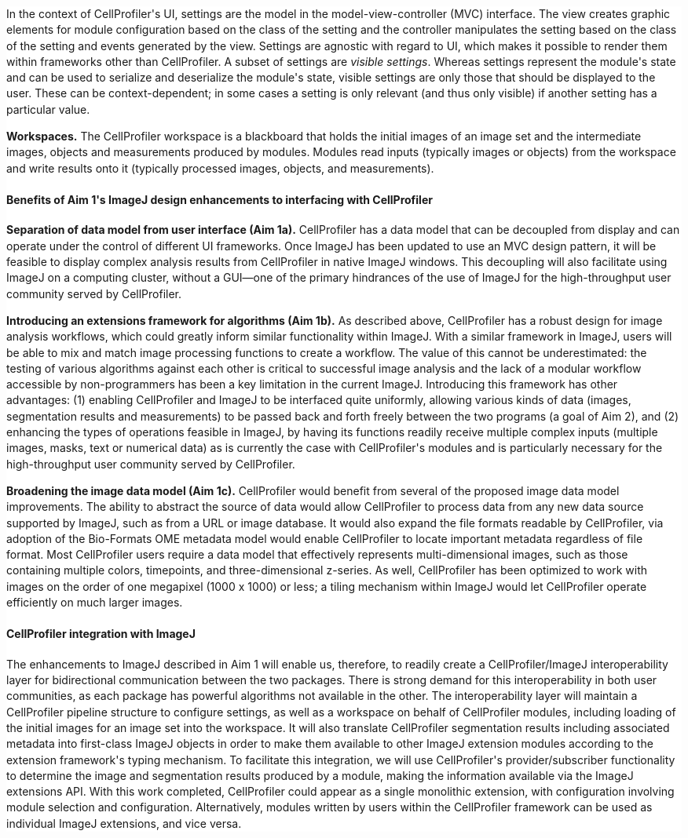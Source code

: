 In the context of CellProfiler's UI, settings are the model in the model-view-controller (MVC) interface.  The view creates graphic elements for module configuration based on the class of the setting and the controller manipulates the setting based on the class of the setting and events generated by the view.  Settings are agnostic with regard to UI, which makes it possible to render them within frameworks other than CellProfiler. A subset of settings are *visible settings*. Whereas settings represent the module's state and can be used to serialize and deserialize the module's state, visible settings are only those that should be displayed to the user. These can be context-dependent; in some cases a setting is only relevant (and thus only visible) if another setting has a particular value.

**Workspaces.** The CellProfiler workspace is a blackboard that holds the initial images of an image set and the intermediate images, objects and measurements produced by modules. Modules read inputs (typically images or objects) from the workspace and write results onto it (typically processed images, objects, and measurements).

#### Benefits of Aim 1's ImageJ design enhancements to interfacing with CellProfiler

**Separation of data model from user interface (Aim 1a).** CellProfiler has a data model that can be decoupled from display and can operate under the control of different UI frameworks. Once ImageJ has been updated to use an MVC design pattern, it will be feasible to display complex analysis results from CellProfiler in native ImageJ windows. This decoupling will also facilitate using ImageJ on a computing cluster, without a GUI—one of the primary hindrances of the use of ImageJ for the high-throughput user community served by CellProfiler.

**Introducing an extensions framework for algorithms (Aim 1b).** As described above, CellProfiler has a robust design for image analysis workflows, which could greatly inform similar functionality within ImageJ. With a similar framework in ImageJ, users will be able to mix and match image processing functions to create a workflow. The value of this cannot be underestimated: the testing of various algorithms against each other is critical to successful image analysis and the lack of a modular workflow accessible by non-programmers has been a key limitation in the current ImageJ. Introducing this framework has other advantages: (1) enabling CellProfiler and ImageJ to be interfaced quite uniformly, allowing various kinds of data (images, segmentation results and measurements) to be passed back and forth freely between the two programs (a goal of Aim 2), and (2) enhancing the types of operations feasible in ImageJ, by having its functions readily receive multiple complex inputs (multiple images, masks, text or numerical data) as is currently the case with CellProfiler's modules and is particularly necessary for the high-throughput user community served by CellProfiler.

**Broadening the image data model (Aim 1c).** CellProfiler would benefit from several of the proposed image data model improvements. The ability to abstract the source of data would allow CellProfiler to process data from any new data source supported by ImageJ, such as from a URL or image database.  It would also expand the file formats readable by CellProfiler, via adoption of the Bio-Formats OME metadata model would enable CellProfiler to locate important metadata regardless of file format. Most CellProfiler users require a data model that effectively represents multi-dimensional images, such as those containing multiple colors, timepoints, and three-dimensional z-series. As well, CellProfiler has been optimized to work with images on the order of one megapixel (1000 x 1000) or less; a tiling mechanism within ImageJ would let CellProfiler operate efficiently on much larger images.

#### CellProfiler integration with ImageJ

The enhancements to ImageJ described in Aim 1 will enable us, therefore, to readily create a CellProfiler/ImageJ interoperability layer for bidirectional communication between the two packages.  There is strong demand for this interoperability in both user communities, as each package has powerful algorithms not available in the other. The interoperability layer will maintain a CellProfiler pipeline structure to configure settings, as well as a workspace on behalf of CellProfiler modules, including loading of the initial images for an image set into the workspace. It will also translate CellProfiler segmentation results including associated metadata into first-class ImageJ objects in order to make them available to other ImageJ extension modules according to the extension framework's typing mechanism. To facilitate this integration, we will use CellProfiler's provider/subscriber functionality to determine the image and segmentation results produced by a module, making the information available via the ImageJ extensions API. With this work completed, CellProfiler could appear as a single monolithic extension, with configuration involving module selection and configuration. Alternatively, modules written by users within the CellProfiler framework can be used as individual ImageJ extensions, and vice versa.
